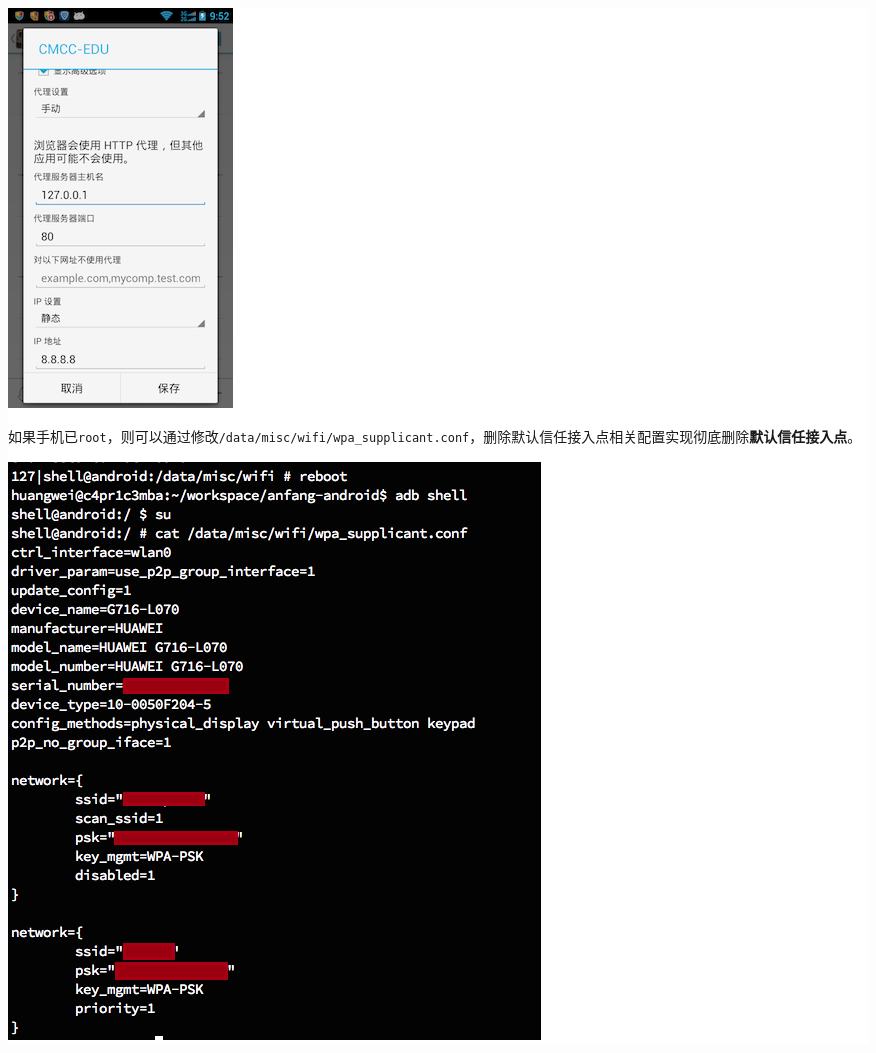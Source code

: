 ![](attach/media/wifi默认信任SSID-2.png)

如果手机已``root``，则可以通过修改``/data/misc/wifi/wpa_supplicant.conf``，删除默认信任接入点相关配置实现彻底删除**默认信任接入点**。

![](attach/media/wifi默认信任SSID-5.png)

